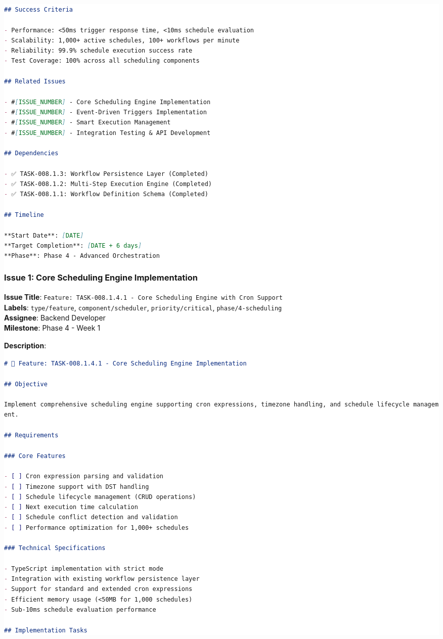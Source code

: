 ```markdown
## Success Criteria

- Performance: <50ms trigger response time, <10ms schedule evaluation
- Scalability: 1,000+ active schedules, 100+ workflows per minute
- Reliability: 99.9% schedule execution success rate
- Test Coverage: 100% across all scheduling components

## Related Issues

- #[ISSUE_NUMBER] - Core Scheduling Engine Implementation
- #[ISSUE_NUMBER] - Event-Driven Triggers Implementation
- #[ISSUE_NUMBER] - Smart Execution Management
- #[ISSUE_NUMBER] - Integration Testing & API Development

## Dependencies

- ✅ TASK-008.1.3: Workflow Persistence Layer (Completed)
- ✅ TASK-008.1.2: Multi-Step Execution Engine (Completed)
- ✅ TASK-008.1.1: Workflow Definition Schema (Completed)

## Timeline

**Start Date**: [DATE]  
**Target Completion**: [DATE + 6 days]  
**Phase**: Phase 4 - Advanced Orchestration
```

### **Issue 1: Core Scheduling Engine Implementation**

**Issue Title**: `Feature: TASK-008.1.4.1 - Core Scheduling Engine with Cron Support`  
**Labels**: `type/feature`, `component/scheduler`, `priority/critical`, `phase/4-scheduling`  
**Assignee**: Backend Developer  
**Milestone**: Phase 4 - Week 1

**Description**:

````markdown
# 🔧 Feature: TASK-008.1.4.1 - Core Scheduling Engine Implementation

## Objective

Implement comprehensive scheduling engine supporting cron expressions, timezone handling, and schedule lifecycle management.

## Requirements

### Core Features

- [ ] Cron expression parsing and validation
- [ ] Timezone support with DST handling
- [ ] Schedule lifecycle management (CRUD operations)
- [ ] Next execution time calculation
- [ ] Schedule conflict detection and validation
- [ ] Performance optimization for 1,000+ schedules

### Technical Specifications

- TypeScript implementation with strict mode
- Integration with existing workflow persistence layer
- Support for standard and extended cron expressions
- Efficient memory usage (<50MB for 1,000 schedules)
- Sub-10ms schedule evaluation performance

## Implementation Tasks
````